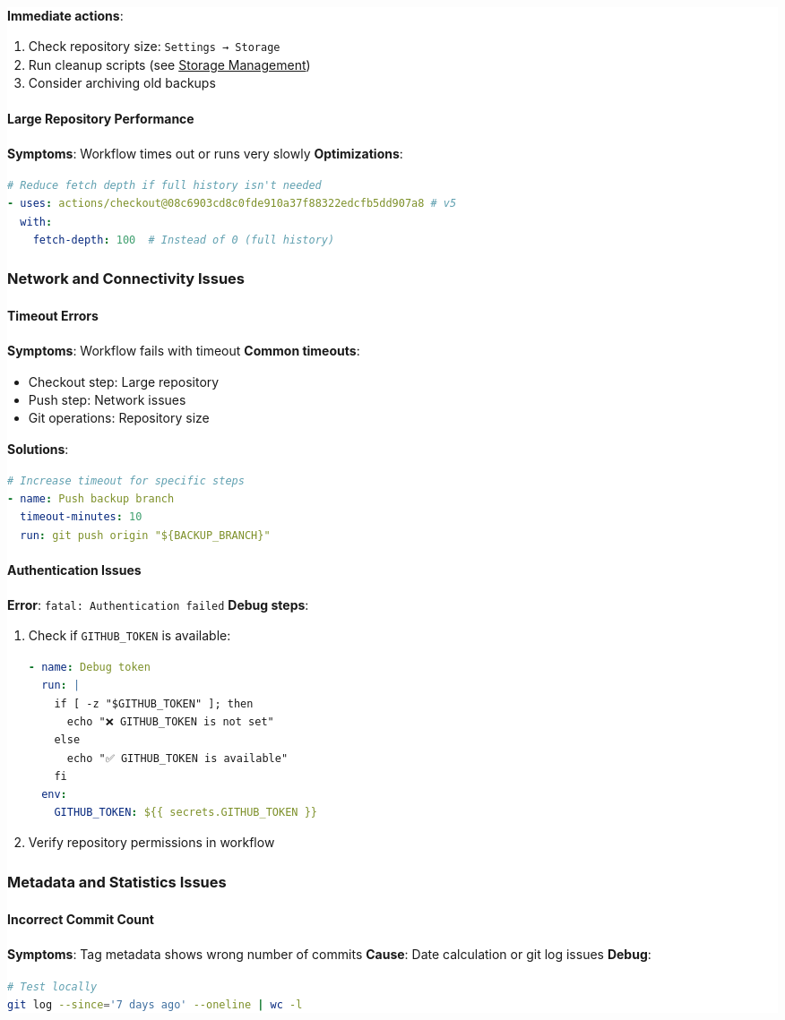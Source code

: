 **Immediate actions**:
1. Check repository size: `Settings → Storage`
2. Run cleanup scripts (see [Storage Management](STORAGE.md))
3. Consider archiving old backups

#### Large Repository Performance
**Symptoms**: Workflow times out or runs very slowly
**Optimizations**:
```yaml
# Reduce fetch depth if full history isn't needed
- uses: actions/checkout@08c6903cd8c0fde910a37f88322edcfb5dd907a8 # v5
  with:
    fetch-depth: 100  # Instead of 0 (full history)
```

### Network and Connectivity Issues

#### Timeout Errors
**Symptoms**: Workflow fails with timeout
**Common timeouts**:
- Checkout step: Large repository
- Push step: Network issues
- Git operations: Repository size

**Solutions**:
```yaml
# Increase timeout for specific steps
- name: Push backup branch
  timeout-minutes: 10
  run: git push origin "${BACKUP_BRANCH}"
```

#### Authentication Issues
**Error**: `fatal: Authentication failed`
**Debug steps**:
1. Check if `GITHUB_TOKEN` is available:
   ```yaml
   - name: Debug token
     run: |
       if [ -z "$GITHUB_TOKEN" ]; then
         echo "❌ GITHUB_TOKEN is not set"
       else
         echo "✅ GITHUB_TOKEN is available"
       fi
     env:
       GITHUB_TOKEN: ${{ secrets.GITHUB_TOKEN }}
   ```

2. Verify repository permissions in workflow

### Metadata and Statistics Issues

#### Incorrect Commit Count
**Symptoms**: Tag metadata shows wrong number of commits
**Cause**: Date calculation or git log issues
**Debug**:
```bash
# Test locally
git log --since='7 days ago' --oneline | wc -l
```
